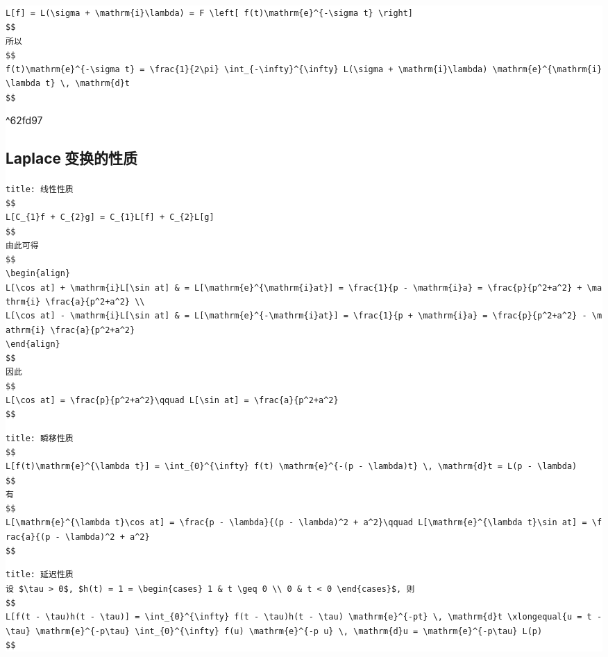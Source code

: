 ```ad-note
L[f] = L(\sigma + \mathrm{i}\lambda) = F \left[ f(t)\mathrm{e}^{-\sigma t} \right] 
$$
所以
$$
f(t)\mathrm{e}^{-\sigma t} = \frac{1}{2\pi} \int_{-\infty}^{\infty} L(\sigma + \mathrm{i}\lambda) \mathrm{e}^{\mathrm{i}\lambda t} \, \mathrm{d}t 
$$
```

^62fd97

## Laplace 变换的性质
```ad-pro
title: 线性性质
$$
L[C_{1}f + C_{2}g] = C_{1}L[f] + C_{2}L[g]
$$
由此可得
$$
\begin{align}
L[\cos at] + \mathrm{i}L[\sin at] & = L[\mathrm{e}^{\mathrm{i}at}] = \frac{1}{p - \mathrm{i}a} = \frac{p}{p^2+a^2} + \mathrm{i} \frac{a}{p^2+a^2} \\
L[\cos at] - \mathrm{i}L[\sin at] & = L[\mathrm{e}^{-\mathrm{i}at}] = \frac{1}{p + \mathrm{i}a} = \frac{p}{p^2+a^2} - \mathrm{i} \frac{a}{p^2+a^2}
\end{align}
$$
因此
$$
L[\cos at] = \frac{p}{p^2+a^2}\qquad L[\sin at] = \frac{a}{p^2+a^2}
$$
```

```ad-pro
title: 瞬移性质
$$
L[f(t)\mathrm{e}^{\lambda t}] = \int_{0}^{\infty} f(t) \mathrm{e}^{-(p - \lambda)t} \, \mathrm{d}t = L(p - \lambda)
$$
有
$$
L[\mathrm{e}^{\lambda t}\cos at] = \frac{p - \lambda}{(p - \lambda)^2 + a^2}\qquad L[\mathrm{e}^{\lambda t}\sin at] = \frac{a}{(p - \lambda)^2 + a^2}
$$
```

```ad-pro
title: 延迟性质
设 $\tau > 0$, $h(t) = 1 = \begin{cases} 1 & t \geq 0 \\ 0 & t < 0 \end{cases}$, 则
$$
L[f(t - \tau)h(t - \tau)] = \int_{0}^{\infty} f(t - \tau)h(t - \tau) \mathrm{e}^{-pt} \, \mathrm{d}t \xlongequal{u = t - \tau} \mathrm{e}^{-p\tau} \int_{0}^{\infty} f(u) \mathrm{e}^{-p u} \, \mathrm{d}u = \mathrm{e}^{-p\tau} L(p)
$$
```
